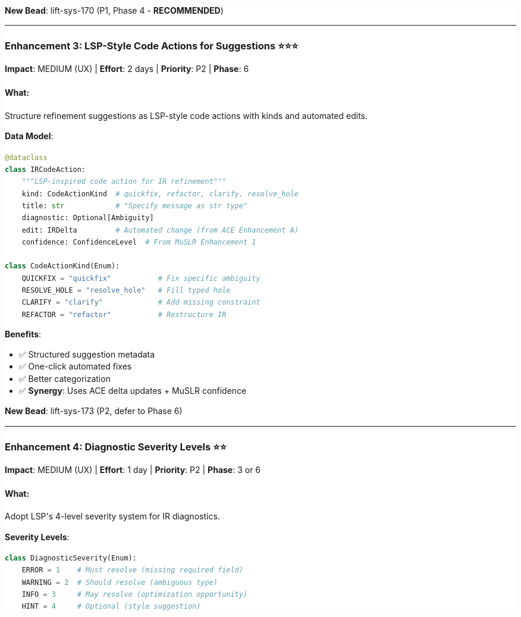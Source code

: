 **New Bead**: lift-sys-170 (P1, Phase 4 - **RECOMMENDED**)

---

### Enhancement 3: LSP-Style Code Actions for Suggestions ⭐⭐⭐
**Impact**: MEDIUM (UX) | **Effort**: 2 days | **Priority**: P2 | **Phase**: 6

#### What:
Structure refinement suggestions as LSP-style code actions with kinds and automated edits.

**Data Model**:
```python
@dataclass
class IRCodeAction:
    """LSP-inspired code action for IR refinement"""
    kind: CodeActionKind  # quickfix, refactor, clarify, resolve_hole
    title: str            # "Specify message as str type"
    diagnostic: Optional[Ambiguity]
    edit: IRDelta         # Automated change (from ACE Enhancement A)
    confidence: ConfidenceLevel  # From MuSLR Enhancement 1

class CodeActionKind(Enum):
    QUICKFIX = "quickfix"           # Fix specific ambiguity
    RESOLVE_HOLE = "resolve_hole"   # Fill typed hole
    CLARIFY = "clarify"             # Add missing constraint
    REFACTOR = "refactor"           # Restructure IR
```

**Benefits**:
- ✅ Structured suggestion metadata
- ✅ One-click automated fixes
- ✅ Better categorization
- ✅ **Synergy**: Uses ACE delta updates + MuSLR confidence

**New Bead**: lift-sys-173 (P2, defer to Phase 6)

---

### Enhancement 4: Diagnostic Severity Levels ⭐⭐
**Impact**: MEDIUM (UX) | **Effort**: 1 day | **Priority**: P2 | **Phase**: 3 or 6

#### What:
Adopt LSP's 4-level severity system for IR diagnostics.

**Severity Levels**:
```python
class DiagnosticSeverity(Enum):
    ERROR = 1    # Must resolve (missing required field)
    WARNING = 2  # Should resolve (ambiguous type)
    INFO = 3     # May resolve (optimization opportunity)
    HINT = 4     # Optional (style suggestion)
```
